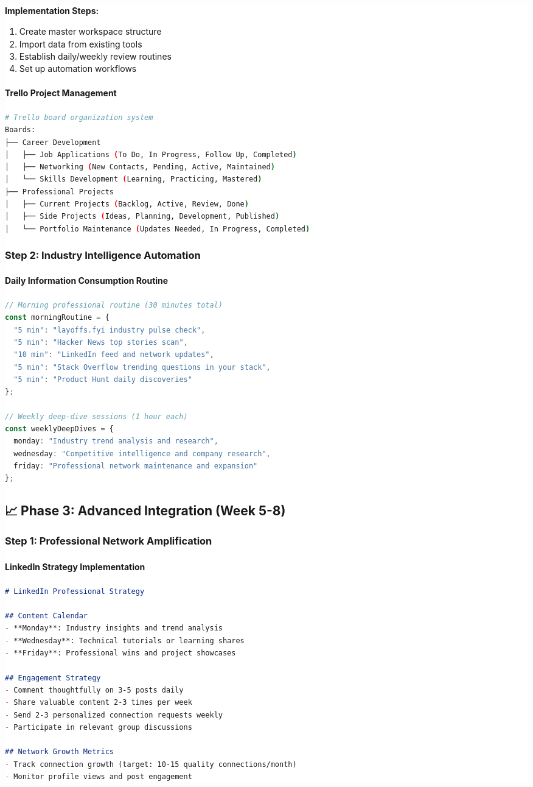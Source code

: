 
**Implementation Steps:**
1. Create master workspace structure
2. Import data from existing tools
3. Establish daily/weekly review routines
4. Set up automation workflows

#### Trello Project Management
```bash
# Trello board organization system
Boards:
├── Career Development
│   ├── Job Applications (To Do, In Progress, Follow Up, Completed)
│   ├── Networking (New Contacts, Pending, Active, Maintained)
│   └── Skills Development (Learning, Practicing, Mastered)
├── Professional Projects
│   ├── Current Projects (Backlog, Active, Review, Done)
│   ├── Side Projects (Ideas, Planning, Development, Published)
│   └── Portfolio Maintenance (Updates Needed, In Progress, Completed)
```

### Step 2: Industry Intelligence Automation

#### Daily Information Consumption Routine
```typescript
// Morning professional routine (30 minutes total)
const morningRoutine = {
  "5 min": "layoffs.fyi industry pulse check",
  "5 min": "Hacker News top stories scan",
  "10 min": "LinkedIn feed and network updates",
  "5 min": "Stack Overflow trending questions in your stack",
  "5 min": "Product Hunt daily discoveries"
};

// Weekly deep-dive sessions (1 hour each)
const weeklyDeepDives = {
  monday: "Industry trend analysis and research",
  wednesday: "Competitive intelligence and company research",
  friday: "Professional network maintenance and expansion"
};
```

## 📈 Phase 3: Advanced Integration (Week 5-8)

### Step 1: Professional Network Amplification

#### LinkedIn Strategy Implementation
```markdown
# LinkedIn Professional Strategy

## Content Calendar
- **Monday**: Industry insights and trend analysis
- **Wednesday**: Technical tutorials or learning shares
- **Friday**: Professional wins and project showcases

## Engagement Strategy
- Comment thoughtfully on 3-5 posts daily
- Share valuable content 2-3 times per week
- Send 2-3 personalized connection requests weekly
- Participate in relevant group discussions

## Network Growth Metrics
- Track connection growth (target: 10-15 quality connections/month)
- Monitor profile views and post engagement
```